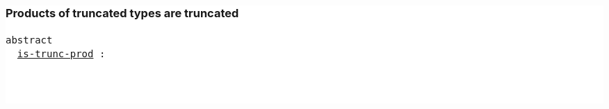 ### Products of truncated types are truncated

<pre class="Agda"><a id="6753" class="Keyword">abstract</a>
  <a id="is-trunc-prod"></a><a id="6764" href="foundation-core.truncated-types.html#6764" class="Function">is-trunc-prod</a> <a id="6778" class="Symbol">:</a>
